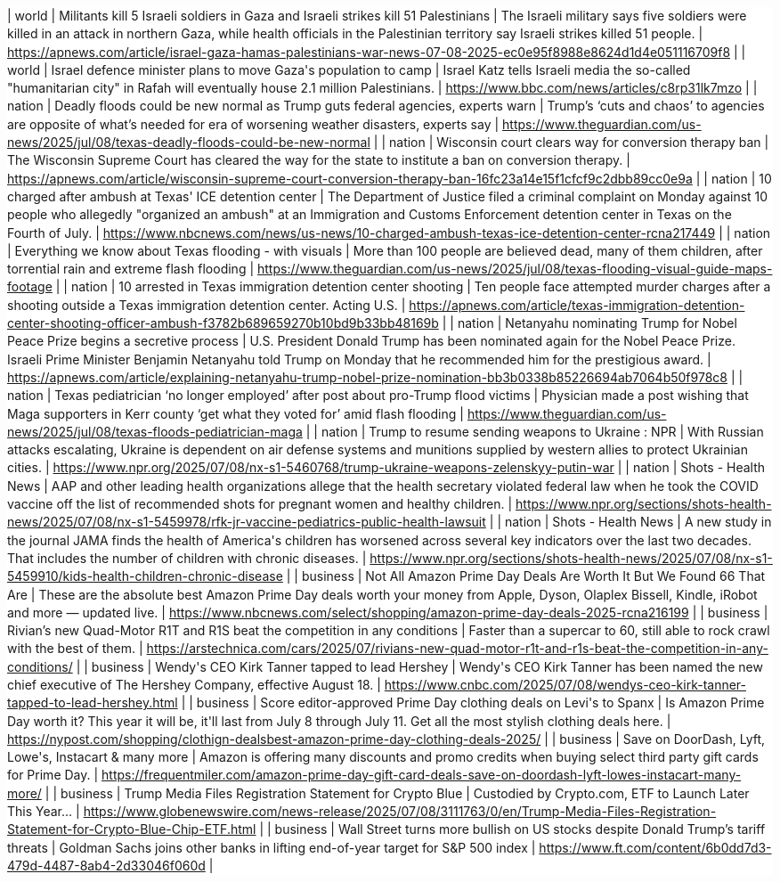 | world | Militants kill 5 Israeli soldiers in Gaza and Israeli strikes kill 51 Palestinians | The Israeli military says five soldiers were killed in an attack in northern Gaza, while health officials in the Palestinian territory say Israeli strikes killed 51 people. | https://apnews.com/article/israel-gaza-hamas-palestinians-war-news-07-08-2025-ec0e95f8988e8624d1d4e051116709f8 |
| world | Israel defence minister plans to move Gaza's population to camp | Israel Katz tells Israeli media the so-called "humanitarian city" in Rafah will eventually house 2.1 million Palestinians. | https://www.bbc.com/news/articles/c8rp31lk7mzo |
| nation | Deadly floods could be new normal as Trump guts federal agencies, experts warn | Trump’s ‘cuts and chaos’ to agencies are opposite of what’s needed for era of worsening weather disasters, experts say | https://www.theguardian.com/us-news/2025/jul/08/texas-deadly-floods-could-be-new-normal |
| nation | Wisconsin court clears way for conversion therapy ban | The Wisconsin Supreme Court has cleared the way for the state to institute a ban on conversion therapy. | https://apnews.com/article/wisconsin-supreme-court-conversion-therapy-ban-16fc23a14e15f1cfcf9c2dbb89cc0e9a |
| nation | 10 charged after ambush at Texas' ICE detention center | The Department of Justice filed a criminal complaint on Monday against 10 people who allegedly "organized an ambush" at an Immigration and Customs Enforcement detention center in Texas on the Fourth of July. | https://www.nbcnews.com/news/us-news/10-charged-ambush-texas-ice-detention-center-rcna217449 |
| nation | Everything we know about Texas flooding - with visuals | More than 100 people are believed dead, many of them children, after torrential rain and extreme flash flooding | https://www.theguardian.com/us-news/2025/jul/08/texas-flooding-visual-guide-maps-footage |
| nation | 10 arrested in Texas immigration detention center shooting | Ten people face attempted murder charges after a shooting outside a Texas immigration detention center. Acting U.S. | https://apnews.com/article/texas-immigration-detention-center-shooting-officer-ambush-f3782b689659270b10bd9b33bb48169b |
| nation | Netanyahu nominating Trump for Nobel Peace Prize begins a secretive process | U.S. President Donald Trump has been nominated again for the Nobel Peace Prize. Israeli Prime Minister Benjamin Netanyahu told Trump on Monday that he recommended him for the prestigious award. | https://apnews.com/article/explaining-netanyahu-trump-nobel-prize-nomination-bb3b0338b85226694ab7064b50f978c8 |
| nation | Texas pediatrician ‘no longer employed’ after post about pro-Trump flood victims | Physician made a post wishing that Maga supporters in Kerr county ‘get what they voted for’ amid flash flooding | https://www.theguardian.com/us-news/2025/jul/08/texas-floods-pediatrician-maga |
| nation | Trump to resume sending weapons to Ukraine : NPR | With Russian attacks escalating, Ukraine is dependent on air defense systems and munitions supplied by western allies to protect Ukrainian cities. | https://www.npr.org/2025/07/08/nx-s1-5460768/trump-ukraine-weapons-zelenskyy-putin-war |
| nation | Shots - Health News | AAP and other leading health organizations allege that the health secretary violated federal law when he took the COVID vaccine off the list of recommended shots for pregnant women and healthy children. | https://www.npr.org/sections/shots-health-news/2025/07/08/nx-s1-5459978/rfk-jr-vaccine-pediatrics-public-health-lawsuit |
| nation | Shots - Health News | A new study in the journal JAMA finds the health of America's children has worsened across several key indicators over the last two decades. That includes the number of children with chronic diseases. | https://www.npr.org/sections/shots-health-news/2025/07/08/nx-s1-5459910/kids-health-children-chronic-disease |
| business | Not All Amazon Prime Day Deals Are Worth It But We Found 66 That Are | These are the absolute best Amazon Prime Day deals worth your money from Apple, Dyson, Olaplex Bissell, Kindle, iRobot and more — updated live. | https://www.nbcnews.com/select/shopping/amazon-prime-day-deals-2025-rcna216199 |
| business | Rivian’s new Quad-Motor R1T and R1S beat the competition in any conditions | Faster than a supercar to 60, still able to rock crawl with the best of them. | https://arstechnica.com/cars/2025/07/rivians-new-quad-motor-r1t-and-r1s-beat-the-competition-in-any-conditions/ |
| business | Wendy's CEO Kirk Tanner tapped to lead Hershey | Wendy's CEO Kirk Tanner has been named the new chief executive of The Hershey Company, effective August 18. | https://www.cnbc.com/2025/07/08/wendys-ceo-kirk-tanner-tapped-to-lead-hershey.html |
| business | Score editor-approved Prime Day clothing deals on Levi's to Spanx | Is Amazon Prime Day worth it? This year it will be, it'll last from July 8 through July 11. Get all the most stylish clothing deals here. | https://nypost.com/shopping/clothign-dealsbest-amazon-prime-day-clothing-deals-2025/ |
| business | Save on DoorDash, Lyft, Lowe's, Instacart & many more | Amazon is offering many discounts and promo credits when buying select third party gift cards for Prime Day. | https://frequentmiler.com/amazon-prime-day-gift-card-deals-save-on-doordash-lyft-lowes-instacart-many-more/ |
| business | Trump Media Files Registration Statement for Crypto Blue | Custodied by Crypto.com, ETF to Launch Later This Year... | https://www.globenewswire.com/news-release/2025/07/08/3111763/0/en/Trump-Media-Files-Registration-Statement-for-Crypto-Blue-Chip-ETF.html |
| business | Wall Street turns more bullish on US stocks despite Donald Trump’s tariff threats | Goldman Sachs joins other banks in lifting end-of-year target for S&P 500 index | https://www.ft.com/content/6b0dd7d3-479d-4487-8ab4-2d33046f060d |